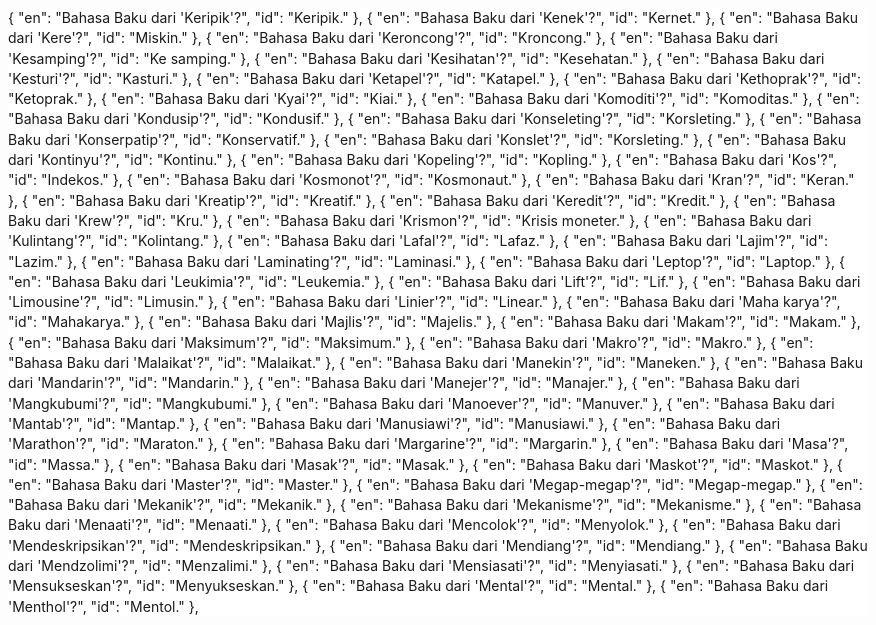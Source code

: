 { "en": "Bahasa Baku dari 'Keripik'?", "id": "Keripik." },
{ "en": "Bahasa Baku dari 'Kenek'?", "id": "Kernet." },
{ "en": "Bahasa Baku dari 'Kere'?", "id": "Miskin." },
{ "en": "Bahasa Baku dari 'Keroncong'?", "id": "Kroncong." },
{ "en": "Bahasa Baku dari 'Kesamping'?", "id": "Ke samping." },
{ "en": "Bahasa Baku dari 'Kesihatan'?", "id": "Kesehatan." },
{ "en": "Bahasa Baku dari 'Kesturi'?", "id": "Kasturi." },
{ "en": "Bahasa Baku dari 'Ketapel'?", "id": "Katapel." },
{ "en": "Bahasa Baku dari 'Kethoprak'?", "id": "Ketoprak." },
{ "en": "Bahasa Baku dari 'Kyai'?", "id": "Kiai." },
{ "en": "Bahasa Baku dari 'Komoditi'?", "id": "Komoditas." },
{ "en": "Bahasa Baku dari 'Kondusip'?", "id": "Kondusif." },
{ "en": "Bahasa Baku dari 'Konseleting'?", "id": "Korsleting." },
{ "en": "Bahasa Baku dari 'Konserpatip'?", "id": "Konservatif." },
{ "en": "Bahasa Baku dari 'Konslet'?", "id": "Korsleting." },
{ "en": "Bahasa Baku dari 'Kontinyu'?", "id": "Kontinu." },
{ "en": "Bahasa Baku dari 'Kopeling'?", "id": "Kopling." },
{ "en": "Bahasa Baku dari 'Kos'?", "id": "Indekos." },
{ "en": "Bahasa Baku dari 'Kosmonot'?", "id": "Kosmonaut." },
{ "en": "Bahasa Baku dari 'Kran'?", "id": "Keran." },
{ "en": "Bahasa Baku dari 'Kreatip'?", "id": "Kreatif." },
{ "en": "Bahasa Baku dari 'Keredit'?", "id": "Kredit." },
{ "en": "Bahasa Baku dari 'Krew'?", "id": "Kru." },
{ "en": "Bahasa Baku dari 'Krismon'?", "id": "Krisis moneter." },
{ "en": "Bahasa Baku dari 'Kulintang'?", "id": "Kolintang." },
{ "en": "Bahasa Baku dari 'Lafal'?", "id": "Lafaz." },
{ "en": "Bahasa Baku dari 'Lajim'?", "id": "Lazim." },
{ "en": "Bahasa Baku dari 'Laminating'?", "id": "Laminasi." },
{ "en": "Bahasa Baku dari 'Leptop'?", "id": "Laptop." },
{ "en": "Bahasa Baku dari 'Leukimia'?", "id": "Leukemia." },
{ "en": "Bahasa Baku dari 'Lift'?", "id": "Lif." },
{ "en": "Bahasa Baku dari 'Limousine'?", "id": "Limusin." },
{ "en": "Bahasa Baku dari 'Linier'?", "id": "Linear." },
{ "en": "Bahasa Baku dari 'Maha karya'?", "id": "Mahakarya." },
{ "en": "Bahasa Baku dari 'Majlis'?", "id": "Majelis." },
{ "en": "Bahasa Baku dari 'Makam'?", "id": "Makam." },
{ "en": "Bahasa Baku dari 'Maksimum'?", "id": "Maksimum." },
{ "en": "Bahasa Baku dari 'Makro'?", "id": "Makro." },
{ "en": "Bahasa Baku dari 'Malaikat'?", "id": "Malaikat." },
{ "en": "Bahasa Baku dari 'Manekin'?", "id": "Maneken." },
{ "en": "Bahasa Baku dari 'Mandarin'?", "id": "Mandarin." },
{ "en": "Bahasa Baku dari 'Manejer'?", "id": "Manajer." },
{ "en": "Bahasa Baku dari 'Mangkubumi'?", "id": "Mangkubumi." },
{ "en": "Bahasa Baku dari 'Manoever'?", "id": "Manuver." },
{ "en": "Bahasa Baku dari 'Mantab'?", "id": "Mantap." },
{ "en": "Bahasa Baku dari 'Manusiawi'?", "id": "Manusiawi." },
{ "en": "Bahasa Baku dari 'Marathon'?", "id": "Maraton." },
{ "en": "Bahasa Baku dari 'Margarine'?", "id": "Margarin." },
{ "en": "Bahasa Baku dari 'Masa'?", "id": "Massa." },
{ "en": "Bahasa Baku dari 'Masak'?", "id": "Masak." },
{ "en": "Bahasa Baku dari 'Maskot'?", "id": "Maskot." },
{ "en": "Bahasa Baku dari 'Master'?", "id": "Master." },
{ "en": "Bahasa Baku dari 'Megap-megap'?", "id": "Megap-megap." },
{ "en": "Bahasa Baku dari 'Mekanik'?", "id": "Mekanik." },
{ "en": "Bahasa Baku dari 'Mekanisme'?", "id": "Mekanisme." },
{ "en": "Bahasa Baku dari 'Menaati'?", "id": "Menaati." },
{ "en": "Bahasa Baku dari 'Mencolok'?", "id": "Menyolok." },
{ "en": "Bahasa Baku dari 'Mendeskripsikan'?", "id": "Mendeskripsikan." },
{ "en": "Bahasa Baku dari 'Mendiang'?", "id": "Mendiang." },
{ "en": "Bahasa Baku dari 'Mendzolimi'?", "id": "Menzalimi." },
{ "en": "Bahasa Baku dari 'Mensiasati'?", "id": "Menyiasati." },
{ "en": "Bahasa Baku dari 'Mensukseskan'?", "id": "Menyukseskan." },
{ "en": "Bahasa Baku dari 'Mental'?", "id": "Mental." },
{ "en": "Bahasa Baku dari 'Menthol'?", "id": "Mentol." },